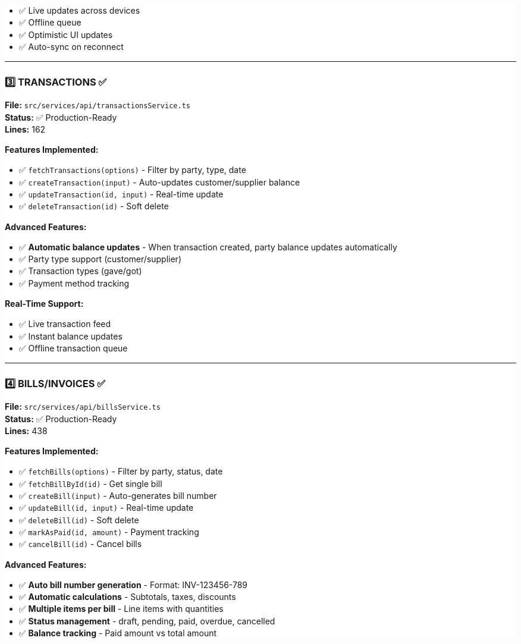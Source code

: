 - ✅ Live updates across devices
- ✅ Offline queue
- ✅ Optimistic UI updates
- ✅ Auto-sync on reconnect

---

### **3️⃣ TRANSACTIONS** ✅

**File:** `src/services/api/transactionsService.ts`  
**Status:** ✅ Production-Ready  
**Lines:** 162

**Features Implemented:**

- ✅ `fetchTransactions(options)` - Filter by party, type, date
- ✅ `createTransaction(input)` - Auto-updates customer/supplier balance
- ✅ `updateTransaction(id, input)` - Real-time update
- ✅ `deleteTransaction(id)` - Soft delete

**Advanced Features:**

- ✅ **Automatic balance updates** - When transaction created, party balance updates automatically
- ✅ Party type support (customer/supplier)
- ✅ Transaction types (gave/got)
- ✅ Payment method tracking

**Real-Time Support:**

- ✅ Live transaction feed
- ✅ Instant balance updates
- ✅ Offline transaction queue

---

### **4️⃣ BILLS/INVOICES** ✅

**File:** `src/services/api/billsService.ts`  
**Status:** ✅ Production-Ready  
**Lines:** 438

**Features Implemented:**

- ✅ `fetchBills(options)` - Filter by party, status, date
- ✅ `fetchBillById(id)` - Get single bill
- ✅ `createBill(input)` - Auto-generates bill number
- ✅ `updateBill(id, input)` - Real-time update
- ✅ `deleteBill(id)` - Soft delete
- ✅ `markAsPaid(id, amount)` - Payment tracking
- ✅ `cancelBill(id)` - Cancel bills

**Advanced Features:**

- ✅ **Auto bill number generation** - Format: INV-123456-789
- ✅ **Automatic calculations** - Subtotals, taxes, discounts
- ✅ **Multiple items per bill** - Line items with quantities
- ✅ **Status management** - draft, pending, paid, overdue, cancelled
- ✅ **Balance tracking** - Paid amount vs total amount

